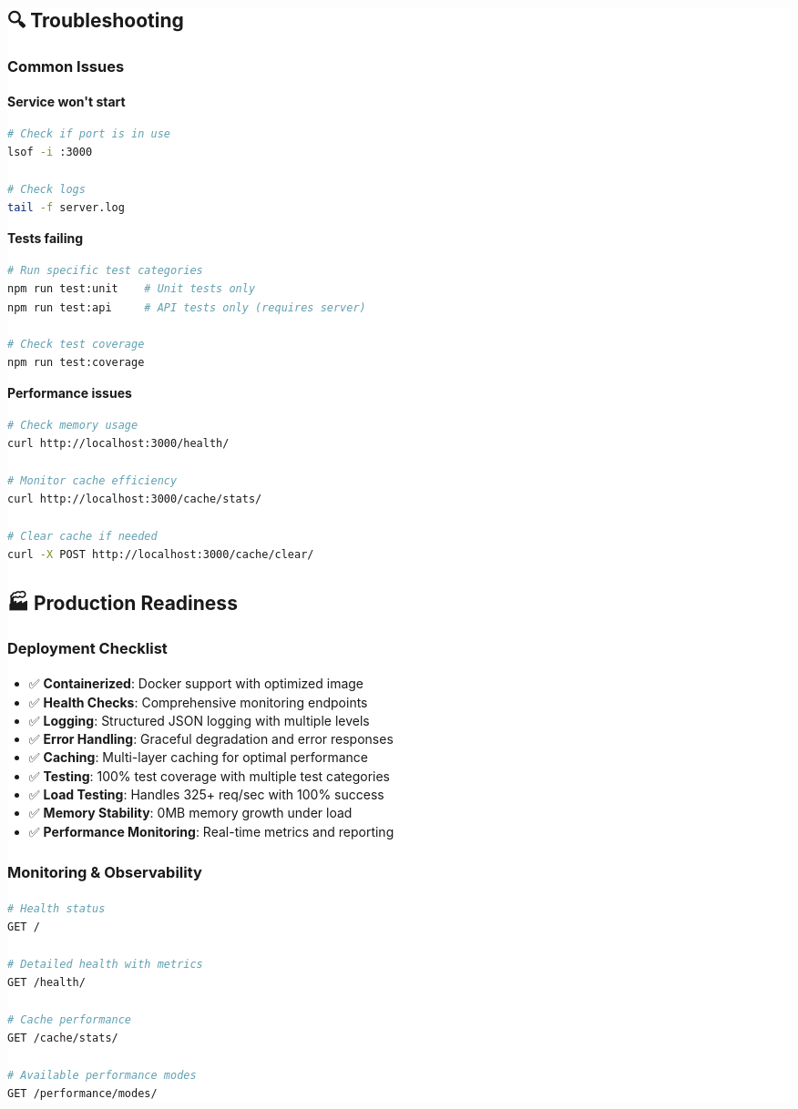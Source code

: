 ## 🔍 Troubleshooting

### Common Issues

**Service won't start**
```bash
# Check if port is in use
lsof -i :3000

# Check logs
tail -f server.log
```

**Tests failing**
```bash
# Run specific test categories
npm run test:unit    # Unit tests only
npm run test:api     # API tests only (requires server)

# Check test coverage
npm run test:coverage
```

**Performance issues**
```bash
# Check memory usage
curl http://localhost:3000/health/

# Monitor cache efficiency
curl http://localhost:3000/cache/stats/

# Clear cache if needed
curl -X POST http://localhost:3000/cache/clear/
```

## 🏭 Production Readiness

### Deployment Checklist
- ✅ **Containerized**: Docker support with optimized image
- ✅ **Health Checks**: Comprehensive monitoring endpoints  
- ✅ **Logging**: Structured JSON logging with multiple levels
- ✅ **Error Handling**: Graceful degradation and error responses
- ✅ **Caching**: Multi-layer caching for optimal performance
- ✅ **Testing**: 100% test coverage with multiple test categories
- ✅ **Load Testing**: Handles 325+ req/sec with 100% success
- ✅ **Memory Stability**: 0MB memory growth under load
- ✅ **Performance Monitoring**: Real-time metrics and reporting

### Monitoring & Observability
```bash
# Health status
GET /

# Detailed health with metrics  
GET /health/

# Cache performance
GET /cache/stats/

# Available performance modes
GET /performance/modes/
```
